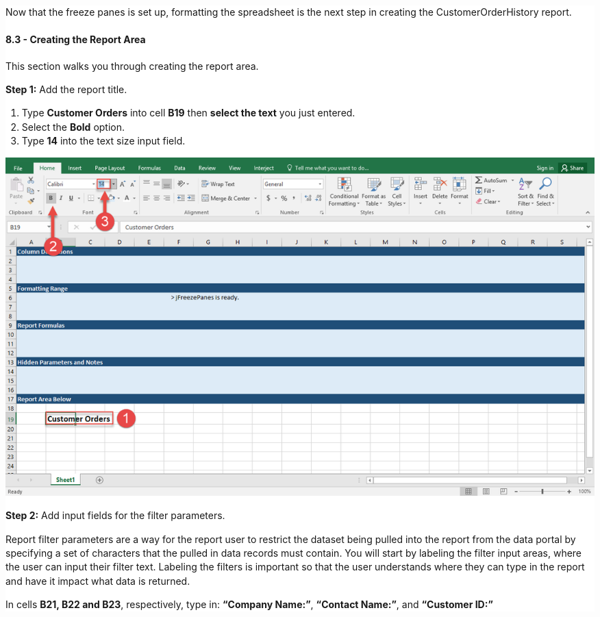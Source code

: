 Now that the freeze panes is set up, formatting the spreadsheet is the next step in creating the CustomerOrderHistory report.

#### 8.3 - Creating the Report Area

This section walks you through creating the report area.

**Step 1:** Add the report title.

1. Type **Customer Orders** into cell **B19** then **select the text** you just entered.
2. Select the **Bold** option.
3. Type **14** into the text size input field.

![](../images/L-Dev-MASTER-Report-From-Scratch/section-8/20.png)

**Step 2:** Add input fields for the filter parameters.

Report filter parameters are a way for the report user to restrict the dataset being pulled into the report from the data portal by specifying a set of characters that the pulled in data records must contain. You will start by labeling the filter input areas, where the user can input their filter text. Labeling the filters is important so that the user understands where they can type in the report and have it impact what data is returned.

In cells **B21, B22 and B23**, respectively, type in: **“Company Name:”**, **“Contact Name:”**, and **“Customer ID:”**
